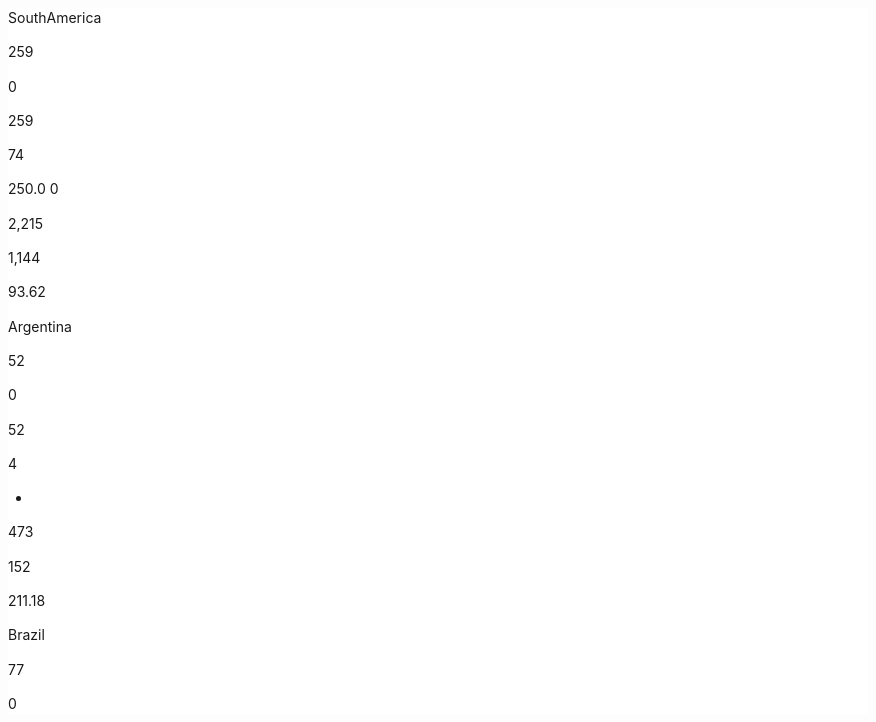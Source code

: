  
 
 
 
 
 
 
SouthAmerica
 
 
 
 
 
259
 
 
 
 
 
0
 
 
 
 
 
259
 
 
 
 
 
74
 
250.0
0
 
 
 
 
2,215
 
 
 
 
1,144
 
 
 
93.62
 
Argentina
 
52
 
0
 
52
 
4
 
-
 
473
 
152
 
211.18
 
Brazil
 
77
 
0
 